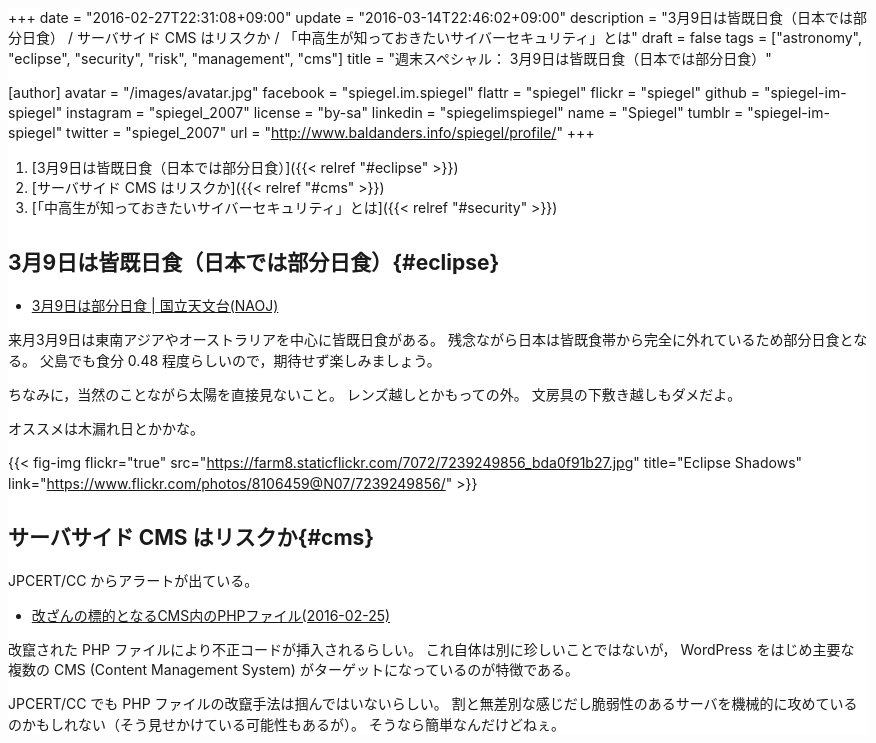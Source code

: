 +++
date = "2016-02-27T22:31:08+09:00"
update = "2016-03-14T22:46:02+09:00"
description = "3月9日は皆既日食（日本では部分日食） / サーバサイド CMS はリスクか / 「中高生が知っておきたいサイバーセキュリティ」とは"
draft = false
tags = ["astronomy", "eclipse", "security", "risk", "management", "cms"]
title = "週末スペシャル： 3月9日は皆既日食（日本では部分日食）"

[author]
  avatar = "/images/avatar.jpg"
  facebook = "spiegel.im.spiegel"
  flattr = "spiegel"
  flickr = "spiegel"
  github = "spiegel-im-spiegel"
  instagram = "spiegel_2007"
  license = "by-sa"
  linkedin = "spiegelimspiegel"
  name = "Spiegel"
  tumblr = "spiegel-im-spiegel"
  twitter = "spiegel_2007"
  url = "http://www.baldanders.info/spiegel/profile/"
+++

1. [3月9日は皆既日食（日本では部分日食）]({{< relref "#eclipse" >}})
1. [サーバサイド CMS はリスクか]({{< relref "#cms" >}})
1. [「中高生が知っておきたいサイバーセキュリティ」とは]({{< relref "#security" >}})

## 3月9日は皆既日食（日本では部分日食）{#eclipse}

- [3月9日は部分日食 | 国立天文台(NAOJ)](http://www.nao.ac.jp/news/topics/2016/20160224-eclipse.html)

来月3月9日は東南アジアやオーストラリアを中心に皆既日食がある。
残念ながら日本は皆既食帯から完全に外れているため部分日食となる。
父島でも食分 0.48 程度らしいので，期待せず楽しみましょう。

ちなみに，当然のことながら太陽を直接見ないこと。
レンズ越しとかもっての外。
文房具の下敷き越しもダメだよ。

オススメは木漏れ日とかかな。

{{< fig-img flickr="true" src="https://farm8.staticflickr.com/7072/7239249856_bda0f91b27.jpg" title="Eclipse Shadows" link="https://www.flickr.com/photos/8106459@N07/7239249856/" >}}

## サーバサイド CMS はリスクか{#cms}

JPCERT/CC からアラートが出ている。

- [改ざんの標的となるCMS内のPHPファイル(2016-02-25)](https://www.jpcert.or.jp/magazine/acreport-cms.html)

改竄された PHP ファイルにより不正コードが挿入されるらしい。
これ自体は別に珍しいことではないが， WordPress をはじめ主要な複数の CMS (Content Management System) がターゲットになっているのが特徴である。

JPCERT/CC でも PHP ファイルの改竄手法は掴んではいないらしい。
割と無差別な感じだし脆弱性のあるサーバを機械的に攻めているのかもしれない（そう見せかけている可能性もあるが）。
そうなら簡単なんだけどねぇ。


[^v]: 「ウイルス対策ソフト」を装う malware も多い。そういうのは無料で提供されてたりするので「中高生」がうっかり手を出してしまう可能性もある。
[^w]: どうでもいいけど「無線 LAN」と「Wi-Fi」で表現が分離してるけど何か意味あるの？ 用語は統一しようよ。